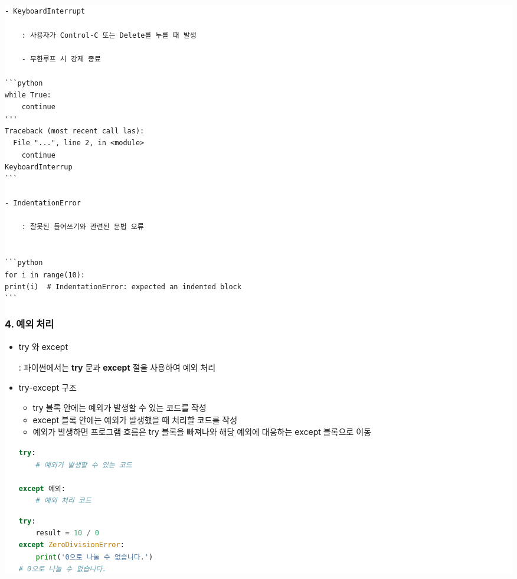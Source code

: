     - KeyboardInterrupt
        
        : 사용자가 Control-C 또는 Delete를 누를 때 발생
        
        - 무한루프 시 강제 종료
    
    ```python
    while True:
        continue
    '''
    Traceback (most recent call las):
      File "...", line 2, in <module>
        continue
    KeyboardInterrup
    ```
    
    - IndentationError
        
        : 잘못된 들여쓰기와 관련된 문법 오류
        
    
    ```python
    for i in range(10):
    print(i)  # IndentationError: expected an indented block
    ```
    

### 4. 예외 처리

- try 와 except
    
    : 파이썬에서는 **try** 문과 **except** 절을 사용하여 예외 처리
    
- try-except 구조
    - try 블록 안에는 예외가 발생할 수 있는 코드를 작성
    - except 블록 안에는 예외가 발생했을 때 처리할 코드를 작성
    - 예외가 발생하면 프로그램 흐름은 try 블록을 빠져나와 해당 예외에 대응하는 except 블록으로 이동
    
    ```python
    try:
        # 예외가 발생할 수 있는 코드
    
    except 예외:
        # 예외 처리 코드
    ```
    
    ```python
    try:
        result = 10 / 0
    except ZeroDivisionError:
        print('0으로 나눌 수 없습니다.')
    # 0으로 나눌 수 없습니다.
    